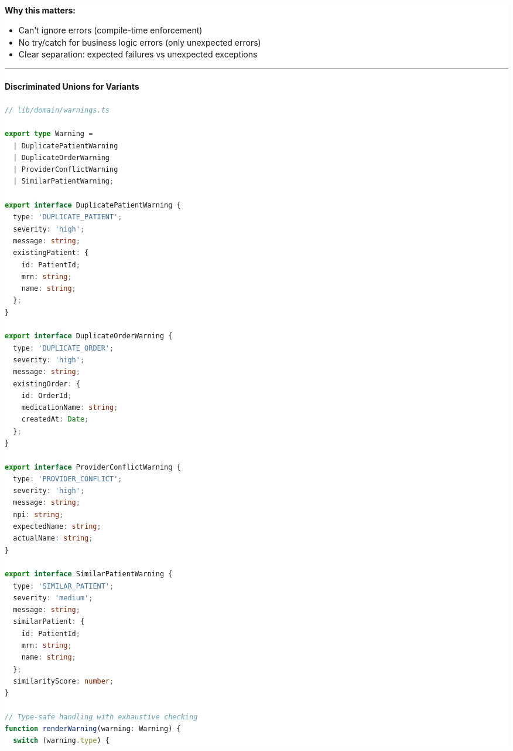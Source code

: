 **Why this matters:**
- Can't ignore errors (compile-time enforcement)
- No try/catch for business logic errors (only unexpected errors)
- Clear separation: expected failures vs unexpected exceptions

---

#### Discriminated Unions for Variants

```typescript
// lib/domain/warnings.ts

export type Warning =
  | DuplicatePatientWarning
  | DuplicateOrderWarning
  | ProviderConflictWarning
  | SimilarPatientWarning;

export interface DuplicatePatientWarning {
  type: 'DUPLICATE_PATIENT';
  severity: 'high';
  message: string;
  existingPatient: {
    id: PatientId;
    mrn: string;
    name: string;
  };
}

export interface DuplicateOrderWarning {
  type: 'DUPLICATE_ORDER';
  severity: 'high';
  message: string;
  existingOrder: {
    id: OrderId;
    medicationName: string;
    createdAt: Date;
  };
}

export interface ProviderConflictWarning {
  type: 'PROVIDER_CONFLICT';
  severity: 'high';
  message: string;
  npi: string;
  expectedName: string;
  actualName: string;
}

export interface SimilarPatientWarning {
  type: 'SIMILAR_PATIENT';
  severity: 'medium';
  message: string;
  similarPatient: {
    id: PatientId;
    mrn: string;
    name: string;
  };
  similarityScore: number;
}

// Type-safe handling with exhaustive checking
function renderWarning(warning: Warning) {
  switch (warning.type) {
```